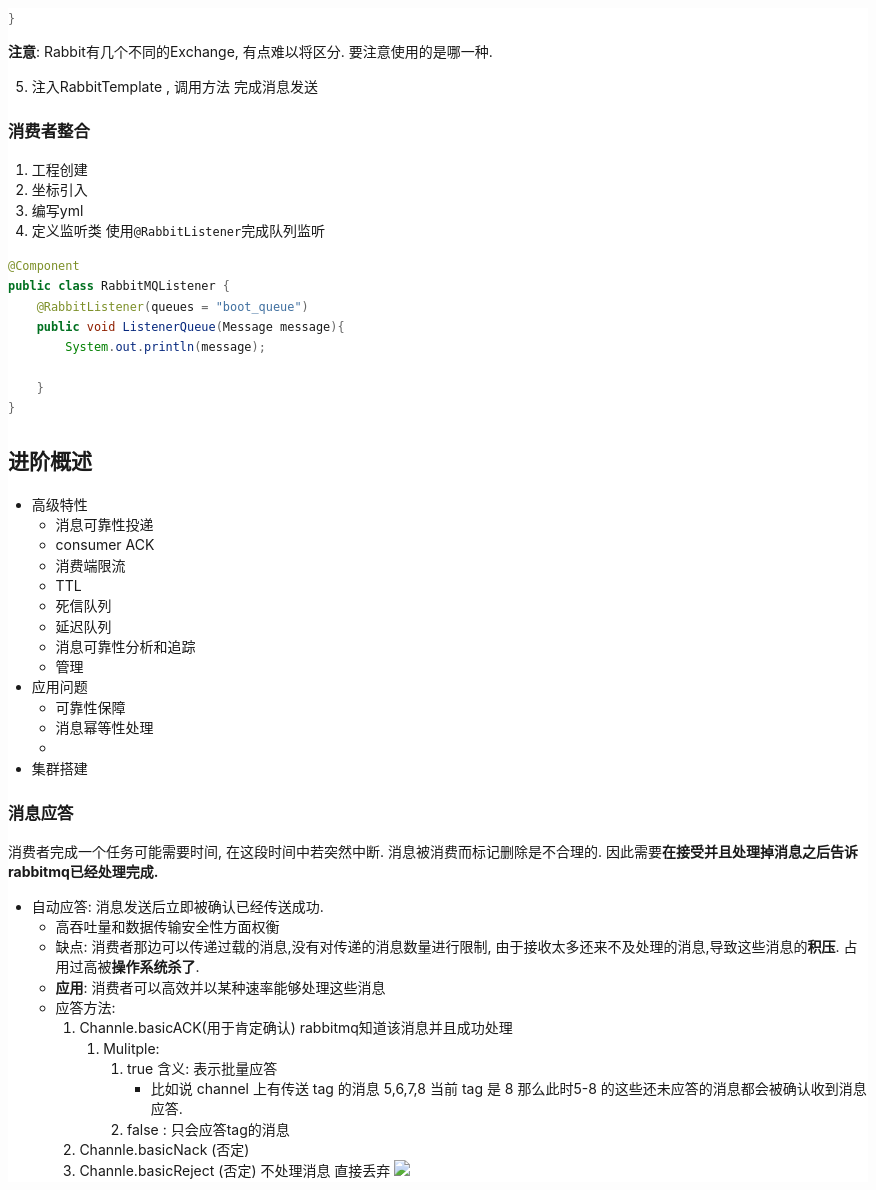 ```java
}

```

**注意**: Rabbit有几个不同的Exchange, 有点难以将区分. 要注意使用的是哪一种.

5. 注入RabbitTemplate , 调用方法 完成消息发送

### 消费者整合
1. 工程创建
2. 坐标引入
3. 编写yml
4. 定义监听类 使用`@RabbitListener`完成队列监听
```java
@Component
public class RabbitMQListener {
    @RabbitListener(queues = "boot_queue")
    public void ListenerQueue(Message message){
        System.out.println(message);

    }    
}
```

## 进阶概述

- 高级特性
	- 消息可靠性投递
	- consumer ACK
	- 消费端限流
	- TTL
	- 死信队列
	- 延迟队列
	- 消息可靠性分析和追踪
	- 管理
- 应用问题
	- 可靠性保障
	- 消息幂等性处理
	- 
- 集群搭建


### 消息应答
消费者完成一个任务可能需要时间, 在这段时间中若突然中断. 消息被消费而标记删除是不合理的. 因此需要**在接受并且处理掉消息之后告诉rabbitmq已经处理完成.**

- 自动应答: 消息发送后立即被确认已经传送成功.
	- 高吞吐量和数据传输安全性方面权衡
	- 缺点: 消费者那边可以传递过载的消息,没有对传递的消息数量进行限制, 由于接收太多还来不及处理的消息,导致这些消息的**积压**. 占用过高被**操作系统杀了**.
	- **应用**: 消费者可以高效并以某种速率能够处理这些消息
	- 应答方法: 
		1. Channle.basicACK(用于肯定确认) rabbitmq知道该消息并且成功处理
			1. Mulitple: 
				1. true 含义: 表示批量应答
					- 比如说 channel 上有传送 tag 的消息 5,6,7,8 当前 tag 是 8 那么此时5-8 的这些还未应答的消息都会被确认收到消息应答.
				2. false : 只会应答tag的消息
		2. Channle.basicNack (否定)
		3. Channle.basicReject (否定) 不处理消息 直接丢弃
![](http://oss.re1ife.top/media/20230110153434.png)
